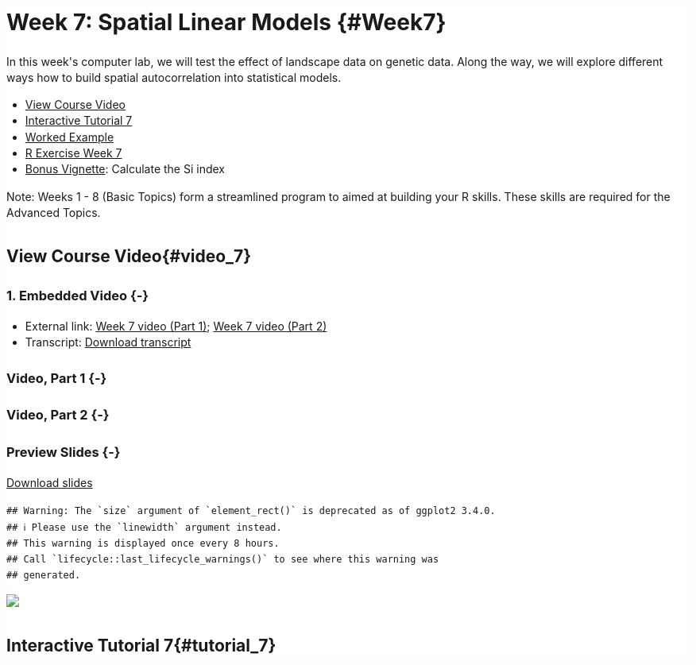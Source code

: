 # Week 7: Spatial Linear Models {#Week7}

In this week's computer lab, we will test the effect of landscape data on genetic data. Along the way, we will explore different ways how to build spatial autocorrelation into statistical models.  

- [View Course Video](#video_7)
- [Interactive Tutorial 7](#tutorial_7)
- [Worked Example](#WE_7)
- [R Exercise Week 7](#r-exercise-week-7)
- [Bonus Vignette](#bonus_7): Calculate the Si index

Note: Weeks 1 - 8 (Basic Topics) form a streamlined program to aimed at building your R skills. These skills are required for the Advanced Topics. 


## View Course Video{#video_7}


### 1. Embedded Video {-}

- External link: [Week 7 video (Part 1)](https://sho.co/1A1KH);  [Week 7 video (Part 2)](https://sho.co/1A1K)
- Transcript: [Download transcript](https://github.com/hhwagner1/DGS_LG_Labs/raw/master/transcripts/Week7_script_v3.pdf)


### Video, Part 1 {-}

<iframe width="800" height="513" src="https://sho.co/1A1KH" frameborder="0" allowfullscreen></iframe>

### Video, Part 2 {-}

<iframe width="800" height="513" src="https://sho.co/1A1KF" frameborder="0" allowfullscreen></iframe>

### Preview Slides {-}

[Download slides](https://raw.githubusercontent.com/hhwagner1/DGS_LG_Labs/master/docs/Video_slides/Week7_Slides.pdf)



```
## Warning: The `size` argument of `element_rect()` is deprecated as of ggplot2 3.4.0.
## ℹ Please use the `linewidth` argument instead.
## This warning is displayed once every 8 hours.
## Call `lifecycle::last_lifecycle_warnings()` to see where this warning was
## generated.
```

<img src="07-Week07_files/figure-html/unnamed-chunk-1-1.png" width="768" />

## Interactive Tutorial 7{#tutorial_7}
